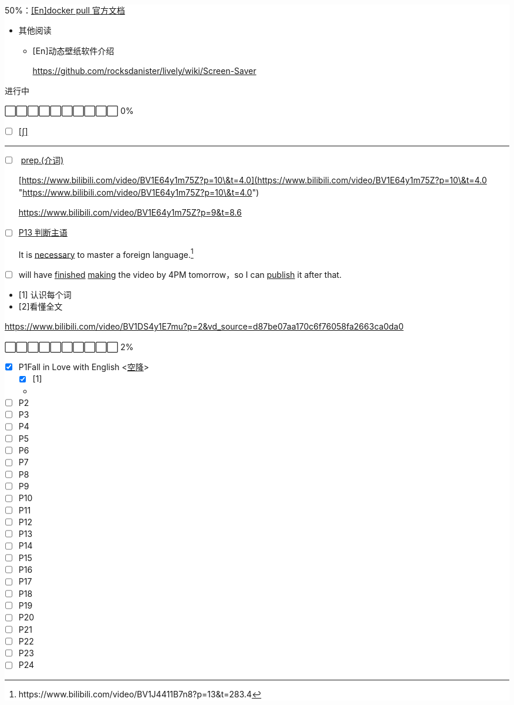 

50%：[\[En\]docker pull 官方文档](<\[En]docker pull 官方文档_bnPk3UnwBTAKCVs5aXSEHg.md> "\[En]docker pull 官方文档")

-   其他阅读
    -   \[En]动态壁纸软件介绍

        <https://github.com/rocksdanister/lively/wiki/Screen-Saver>

进行中

⬜️⬜️⬜️⬜️⬜️⬜️⬜️⬜️⬜️⬜️ 0%

-   [ ] [\[ʃ\]](https://www.bilibili.com/video/BV1iV411z7Nj?p=35\&vd_source=d87be07aa170c6f76058fa2663ca0da0 "\[ʃ]")

***

-   [ ] &#x20;[prep.(介词)](prep.\(介词\)_8nHKsqEs6MGo5LbRjDGcqC.md "prep.(介词)")

    [https://www.bilibili.com/video/BV1E64y1m75Z?p=10\&t=4.0](https://www.bilibili.com/video/BV1E64y1m75Z?p=10\&t=4.0 "https://www.bilibili.com/video/BV1E64y1m75Z?p=10\&t=4.0")

    <https://www.bilibili.com/video/BV1E64y1m75Z?p=9&t=8.6>
-   [ ] [P13  判断主语](https://www.bilibili.com/video/BV1J4411B7n8?p=12\&spm_id_from=pageDriver "P13  判断主语")

    It is [necessary](necessary_5FpVjuPw2gE9U6NkWypNiA.md "necessary") to master a foreign language.[^1]


-   [ ] will have [finished](finished_jirTV6VHzRtU86wj3w1f35.md "finished") [making](making_ih3qGdKrsgGnbyG9G1dB1E.md "making") the video by 4PM tomorrow，so I can [publish](publish_gomHH6z6mn9GjRGtAf4uqr.md "publish") it after that.



-   \[1] 认识每个词
-   \[2]看懂全文

<https://www.bilibili.com/video/BV1DS4y1E7mu?p=2&vd_source=d87be07aa170c6f76058fa2663ca0da0>

⬜️⬜️⬜️⬜️⬜️⬜️⬜️⬜️⬜️⬜️ 2%

-   [x] P1Fall in Love with English <[空降](https://www.bilibili.com/video/BV1DS4y1E7mu?p=2\&vd_source=d87be07aa170c6f76058fa2663ca0da0 "空降")>
    -   [x] \[1]
    -
-   [ ] P2
-   [ ] P3
-   [ ] P4
-   [ ] P5
-   [ ] P6
-   [ ] P7
-   [ ] P8
-   [ ] P9
-   [ ] P10
-   [ ] P11
-   [ ] P12
-   [ ] P13
-   [ ] P14
-   [ ] P15
-   [ ] P16
-   [ ] P17
-   [ ] P18
-   [ ] P19
-   [ ] P20
-   [ ] P21
-   [ ] P22
-   [ ] P23
-   [ ] P24

[^1]: https\://www\.bilibili.com/video/BV1J4411B7n8?p=13\&t=283.4